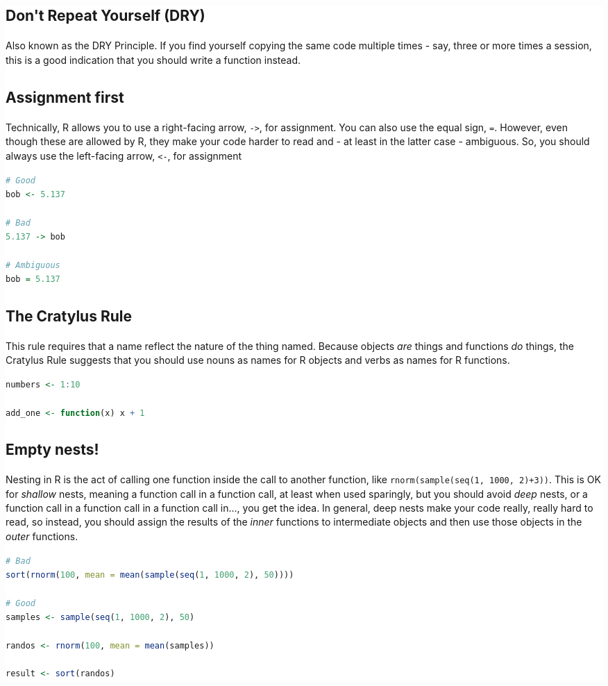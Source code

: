 ## Don't Repeat Yourself (DRY)

Also known as the DRY Principle. If you find yourself copying the same code multiple times - say, three or more times a session, this is a good indication that you should write a function instead.

## Assignment first

Technically, R allows you to use a right-facing arrow, `->`, for assignment. You can also use the equal sign, `=`. However, even though these are allowed by R, they make your code harder to read and - at least in the latter case - ambiguous. So, you should always use the left-facing arrow, `<-`, for assignment


```r
# Good
bob <- 5.137

# Bad
5.137 -> bob

# Ambiguous
bob = 5.137
```


## The Cratylus Rule

This rule requires that a name reflect the nature of the thing named. Because objects _are_ things and functions _do_ things, the Cratylus Rule suggests that you should use nouns as names for R objects and verbs as names for R functions. 


```r
numbers <- 1:10

add_one <- function(x) x + 1
```

## Empty nests!

Nesting in R is the act of calling one function inside the call to another function, like `rnorm(sample(seq(1, 1000, 2)+3))`. This is OK for _shallow_ nests, meaning a function call in a function call, at least when used sparingly, but you should avoid _deep_ nests, or a function call in a function call in a function call in..., you get the idea. In general, deep nests make your code really, really hard to read, so instead, you should assign the results of the _inner_ functions to intermediate objects and then use those objects in the _outer_ functions.  


```r
# Bad
sort(rnorm(100, mean = mean(sample(seq(1, 1000, 2), 50))))

# Good
samples <- sample(seq(1, 1000, 2), 50)

randos <- rnorm(100, mean = mean(samples))

result <- sort(randos)
```
